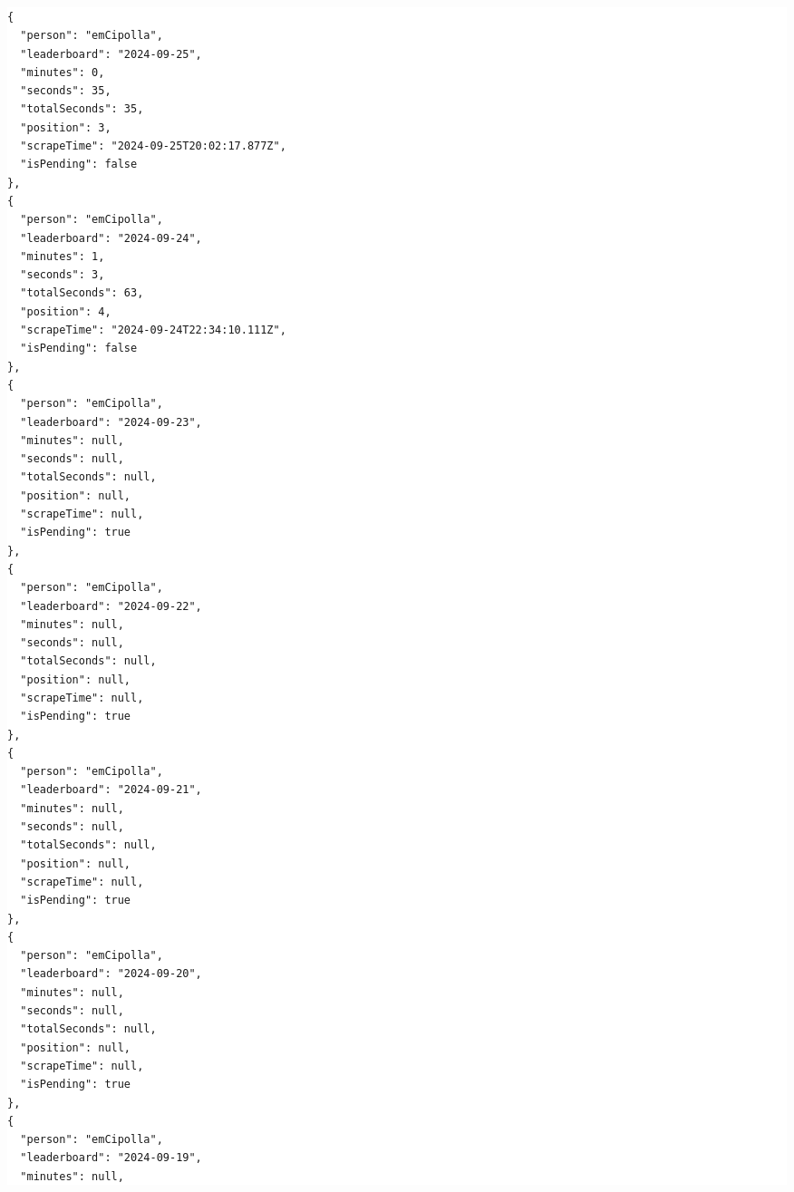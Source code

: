     {
      "person": "emCipolla",
      "leaderboard": "2024-09-25",
      "minutes": 0,
      "seconds": 35,
      "totalSeconds": 35,
      "position": 3,
      "scrapeTime": "2024-09-25T20:02:17.877Z",
      "isPending": false
    },
    {
      "person": "emCipolla",
      "leaderboard": "2024-09-24",
      "minutes": 1,
      "seconds": 3,
      "totalSeconds": 63,
      "position": 4,
      "scrapeTime": "2024-09-24T22:34:10.111Z",
      "isPending": false
    },
    {
      "person": "emCipolla",
      "leaderboard": "2024-09-23",
      "minutes": null,
      "seconds": null,
      "totalSeconds": null,
      "position": null,
      "scrapeTime": null,
      "isPending": true
    },
    {
      "person": "emCipolla",
      "leaderboard": "2024-09-22",
      "minutes": null,
      "seconds": null,
      "totalSeconds": null,
      "position": null,
      "scrapeTime": null,
      "isPending": true
    },
    {
      "person": "emCipolla",
      "leaderboard": "2024-09-21",
      "minutes": null,
      "seconds": null,
      "totalSeconds": null,
      "position": null,
      "scrapeTime": null,
      "isPending": true
    },
    {
      "person": "emCipolla",
      "leaderboard": "2024-09-20",
      "minutes": null,
      "seconds": null,
      "totalSeconds": null,
      "position": null,
      "scrapeTime": null,
      "isPending": true
    },
    {
      "person": "emCipolla",
      "leaderboard": "2024-09-19",
      "minutes": null,